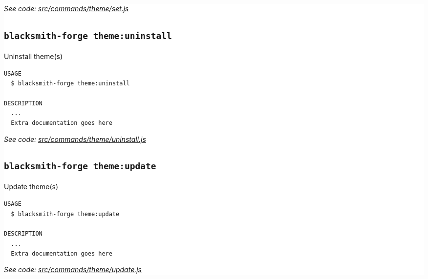 _See code: [src/commands/theme/set.js](https://github.com/mark-rodgers/blacksmith-forge/blob/v0.0.0/src/commands/theme/set.js)_

## `blacksmith-forge theme:uninstall`

Uninstall theme(s)

```
USAGE
  $ blacksmith-forge theme:uninstall

DESCRIPTION
  ...
  Extra documentation goes here
```

_See code: [src/commands/theme/uninstall.js](https://github.com/mark-rodgers/blacksmith-forge/blob/v0.0.0/src/commands/theme/uninstall.js)_

## `blacksmith-forge theme:update`

Update theme(s)

```
USAGE
  $ blacksmith-forge theme:update

DESCRIPTION
  ...
  Extra documentation goes here
```

_See code: [src/commands/theme/update.js](https://github.com/mark-rodgers/blacksmith-forge/blob/v0.0.0/src/commands/theme/update.js)_


